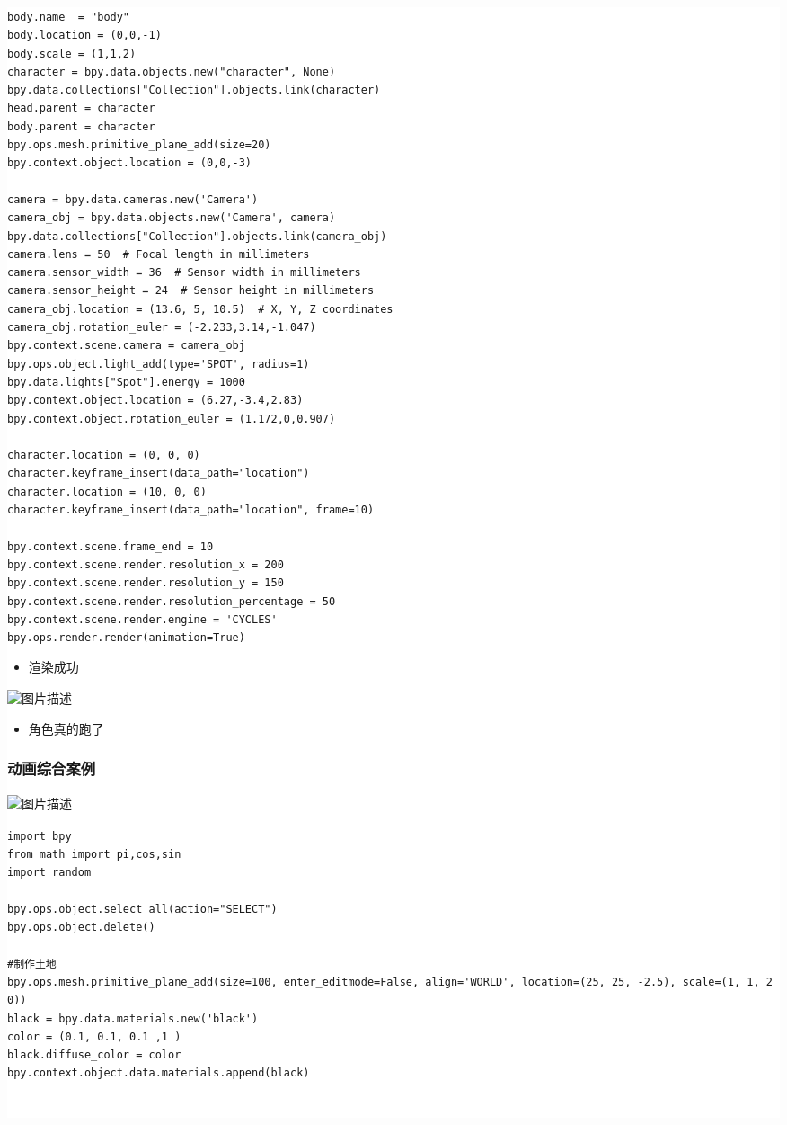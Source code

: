 ```
body.name  = "body"
body.location = (0,0,-1)
body.scale = (1,1,2)
character = bpy.data.objects.new("character", None)
bpy.data.collections["Collection"].objects.link(character)
head.parent = character
body.parent = character
bpy.ops.mesh.primitive_plane_add(size=20)
bpy.context.object.location = (0,0,-3)

camera = bpy.data.cameras.new('Camera')
camera_obj = bpy.data.objects.new('Camera', camera)
bpy.data.collections["Collection"].objects.link(camera_obj)
camera.lens = 50  # Focal length in millimeters
camera.sensor_width = 36  # Sensor width in millimeters
camera.sensor_height = 24  # Sensor height in millimeters
camera_obj.location = (13.6, 5, 10.5)  # X, Y, Z coordinates
camera_obj.rotation_euler = (-2.233,3.14,-1.047)
bpy.context.scene.camera = camera_obj
bpy.ops.object.light_add(type='SPOT', radius=1)
bpy.data.lights["Spot"].energy = 1000
bpy.context.object.location = (6.27,-3.4,2.83)
bpy.context.object.rotation_euler = (1.172,0,0.907)

character.location = (0, 0, 0) 
character.keyframe_insert(data_path="location")  
character.location = (10, 0, 0)
character.keyframe_insert(data_path="location", frame=10) 

bpy.context.scene.frame_end = 10
bpy.context.scene.render.resolution_x = 200
bpy.context.scene.render.resolution_y = 150
bpy.context.scene.render.resolution_percentage = 50
bpy.context.scene.render.engine = 'CYCLES'
bpy.ops.render.render(animation=True)
```

- 渲染成功

![图片描述](https://doc.shiyanlou.com/courses/uid1190679-20240528-1716906646076)

- 角色真的跑了

### 动画综合案例

![图片描述](https://doc.shiyanlou.com/courses/uid1190679-20240618-1718710911434)

```
import bpy
from math import pi,cos,sin
import random

bpy.ops.object.select_all(action="SELECT")
bpy.ops.object.delete()

#制作土地
bpy.ops.mesh.primitive_plane_add(size=100, enter_editmode=False, align='WORLD', location=(25, 25, -2.5), scale=(1, 1, 20))
black = bpy.data.materials.new('black')
color = (0.1, 0.1, 0.1 ,1 )
black.diffuse_color = color
bpy.context.object.data.materials.append(black)

        
```